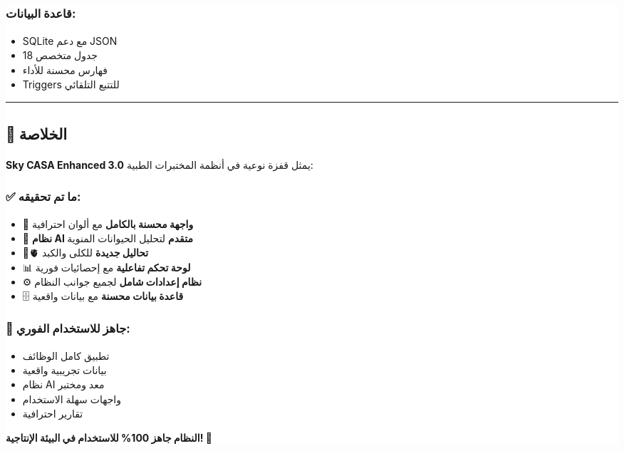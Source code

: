 ### قاعدة البيانات:
- SQLite مع دعم JSON
- 18 جدول متخصص
- فهارس محسنة للأداء
- Triggers للتتبع التلقائي

---

## 🎉 الخلاصة

**Sky CASA Enhanced 3.0** يمثل قفزة نوعية في أنظمة المختبرات الطبية:

### ✅ ما تم تحقيقه:
- 🎨 **واجهة محسنة بالكامل** مع ألوان احترافية
- 🧬 **نظام AI متقدم** لتحليل الحيوانات المنوية
- 🫘🫀 **تحاليل جديدة** للكلى والكبد
- 📊 **لوحة تحكم تفاعلية** مع إحصائيات فورية
- ⚙️ **نظام إعدادات شامل** لجميع جوانب النظام
- 🗄️ **قاعدة بيانات محسنة** مع بيانات واقعية

### 🚀 جاهز للاستخدام الفوري:
- تطبيق كامل الوظائف
- بيانات تجريبية واقعية
- نظام AI معد ومختبر
- واجهات سهلة الاستخدام
- تقارير احترافية

**النظام جاهز 100% للاستخدام في البيئة الإنتاجية! 🎯**